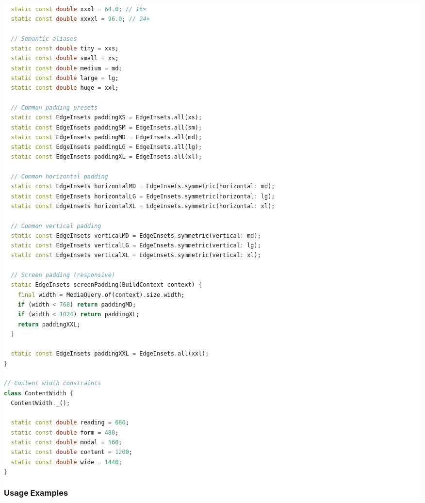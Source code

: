 ```dart
  static const double xxxl = 64.0; // 16×
  static const double xxxxl = 96.0; // 24×

  // Semantic aliases
  static const double tiny = xxs;
  static const double small = xs;
  static const double medium = md;
  static const double large = lg;
  static const double huge = xxl;

  // Common padding presets
  static const EdgeInsets paddingXS = EdgeInsets.all(xs);
  static const EdgeInsets paddingSM = EdgeInsets.all(sm);
  static const EdgeInsets paddingMD = EdgeInsets.all(md);
  static const EdgeInsets paddingLG = EdgeInsets.all(lg);
  static const EdgeInsets paddingXL = EdgeInsets.all(xl);

  // Common horizontal padding
  static const EdgeInsets horizontalMD = EdgeInsets.symmetric(horizontal: md);
  static const EdgeInsets horizontalLG = EdgeInsets.symmetric(horizontal: lg);
  static const EdgeInsets horizontalXL = EdgeInsets.symmetric(horizontal: xl);

  // Common vertical padding
  static const EdgeInsets verticalMD = EdgeInsets.symmetric(vertical: md);
  static const EdgeInsets verticalLG = EdgeInsets.symmetric(vertical: lg);
  static const EdgeInsets verticalXL = EdgeInsets.symmetric(vertical: xl);

  // Screen padding (responsive)
  static EdgeInsets screenPadding(BuildContext context) {
    final width = MediaQuery.of(context).size.width;
    if (width < 768) return paddingMD;
    if (width < 1024) return paddingXL;
    return paddingXXL;
  }

  static const EdgeInsets paddingXXL = EdgeInsets.all(xxl);
}

// Content width constraints
class ContentWidth {
  ContentWidth._();

  static const double reading = 680;
  static const double form = 480;
  static const double modal = 560;
  static const double content = 1200;
  static const double wide = 1440;
}
```

### Usage Examples
